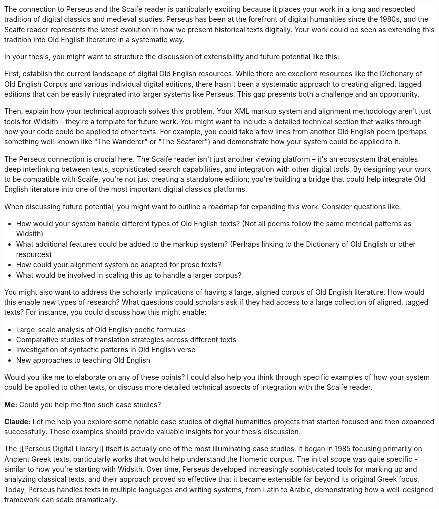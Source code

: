 The connection to Perseus and the Scaife reader is particularly exciting because it places your work in a long and respected tradition of digital classics and medieval studies. Perseus has been at the forefront of digital humanities since the 1980s, and the Scaife reader represents the latest evolution in how we present historical texts digitally. Your work could be seen as extending this tradition into Old English literature in a systematic way.

In your thesis, you might want to structure the discussion of extensibility and future potential like this:

First, establish the current landscape of digital Old English resources. While there are excellent resources like the Dictionary of Old English Corpus and various individual digital editions, there hasn't been a systematic approach to creating aligned, tagged editions that can be easily integrated into larger systems like Perseus. This gap presents both a challenge and an opportunity.

Then, explain how your technical approach solves this problem. Your XML markup system and alignment methodology aren't just tools for Widsith – they're a template for future work. You might want to include a detailed technical section that walks through how your code could be applied to other texts. For example, you could take a few lines from another Old English poem (perhaps something well-known like "The Wanderer" or "The Seafarer") and demonstrate how your system could be applied to it.

The Perseus connection is crucial here. The Scaife reader isn't just another viewing platform – it's an ecosystem that enables deep interlinking between texts, sophisticated search capabilities, and integration with other digital tools. By designing your work to be compatible with Scaife, you're not just creating a standalone edition; you're building a bridge that could help integrate Old English literature into one of the most important digital classics platforms.

When discussing future potential, you might want to outline a roadmap for expanding this work. Consider questions like:
- How would your system handle different types of Old English texts? (Not all poems follow the same metrical patterns as Widsith)
- What additional features could be added to the markup system? (Perhaps linking to the Dictionary of Old English or other resources)
- How could your alignment system be adapted for prose texts?
- What would be involved in scaling this up to handle a larger corpus?

You might also want to address the scholarly implications of having a large, aligned corpus of Old English literature. How would this enable new types of research? What questions could scholars ask if they had access to a large collection of aligned, tagged texts? For instance, you could discuss how this might enable:
- Large-scale analysis of Old English poetic formulas
- Comparative studies of translation strategies across different texts
- Investigation of syntactic patterns in Old English verse
- New approaches to teaching Old English

Would you like me to elaborate on any of these points? I could also help you think through specific examples of how your system could be applied to other texts, or discuss more detailed technical aspects of integration with the Scaife reader.

**Me:** Could you help me find such case studies?

**Claude:** Let me help you explore some notable case studies of digital humanities projects that started focused and then expanded successfully. These examples should provide valuable insights for your thesis discussion.

The [[Perseus Digital Library]] itself is actually one of the most illuminating case studies. It began in 1985 focusing primarily on Ancient Greek texts, particularly works that would help understand the Homeric corpus. The initial scope was quite specific - similar to how you're starting with Widsith. Over time, Perseus developed increasingly sophisticated tools for marking up and analyzing classical texts, and their approach proved so effective that it became extensible far beyond its original Greek focus. Today, Perseus handles texts in multiple languages and writing systems, from Latin to Arabic, demonstrating how a well-designed framework can scale dramatically.
